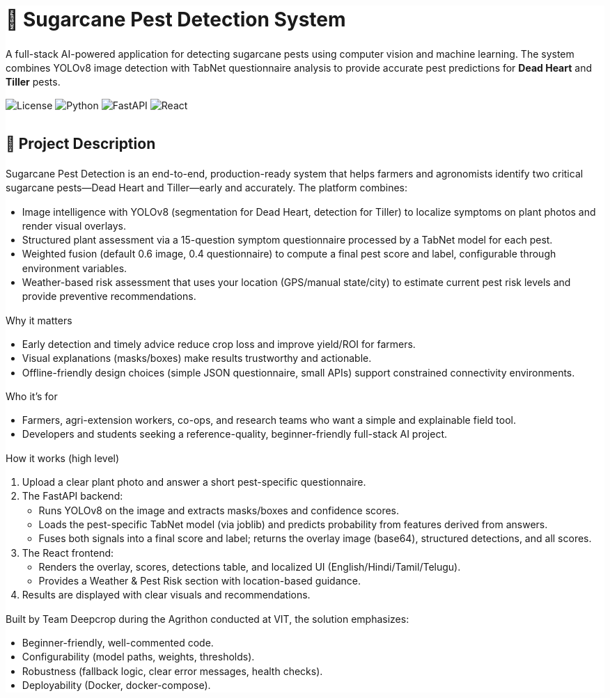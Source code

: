 # 🌾 Sugarcane Pest Detection System

A full-stack AI-powered application for detecting sugarcane pests using computer vision and machine learning. The system combines YOLOv8 image detection with TabNet questionnaire analysis to provide accurate pest predictions for **Dead Heart** and **Tiller** pests.

![License](https://img.shields.io/badge/license-MIT-blue.svg)
![Python](https://img.shields.io/badge/python-3.9+-blue.svg)
![FastAPI](https://img.shields.io/badge/FastAPI-0.104+-green.svg)
![React](https://img.shields.io/badge/React-18+-blue.svg)

## 📜 Project Description

Sugarcane Pest Detection is an end-to-end, production-ready system that helps farmers and agronomists identify two critical sugarcane pests—Dead Heart and Tiller—early and accurately. The platform combines:
- Image intelligence with YOLOv8 (segmentation for Dead Heart, detection for Tiller) to localize symptoms on plant photos and render visual overlays.
- Structured plant assessment via a 15-question symptom questionnaire processed by a TabNet model for each pest.
- Weighted fusion (default 0.6 image, 0.4 questionnaire) to compute a final pest score and label, configurable through environment variables.
- Weather-based risk assessment that uses your location (GPS/manual state/city) to estimate current pest risk levels and provide preventive recommendations.

Why it matters
- Early detection and timely advice reduce crop loss and improve yield/ROI for farmers.
- Visual explanations (masks/boxes) make results trustworthy and actionable.
- Offline-friendly design choices (simple JSON questionnaire, small APIs) support constrained connectivity environments.

Who it’s for
- Farmers, agri-extension workers, co-ops, and research teams who want a simple and explainable field tool.
- Developers and students seeking a reference-quality, beginner-friendly full-stack AI project.

How it works (high level)
1) Upload a clear plant photo and answer a short pest-specific questionnaire.
2) The FastAPI backend:
   - Runs YOLOv8 on the image and extracts masks/boxes and confidence scores.
   - Loads the pest-specific TabNet model (via joblib) and predicts probability from features derived from answers.
   - Fuses both signals into a final score and label; returns the overlay image (base64), structured detections, and all scores.
3) The React frontend:
   - Renders the overlay, scores, detections table, and localized UI (English/Hindi/Tamil/Telugu).
   - Provides a Weather & Pest Risk section with location-based guidance.
4) Results are displayed with clear visuals and recommendations.

Built by Team Deepcrop during the Agrithon conducted at VIT, the solution emphasizes:
- Beginner-friendly, well-commented code.
- Configurability (model paths, weights, thresholds).
- Robustness (fallback logic, clear error messages, health checks).
- Deployability (Docker, docker-compose).
